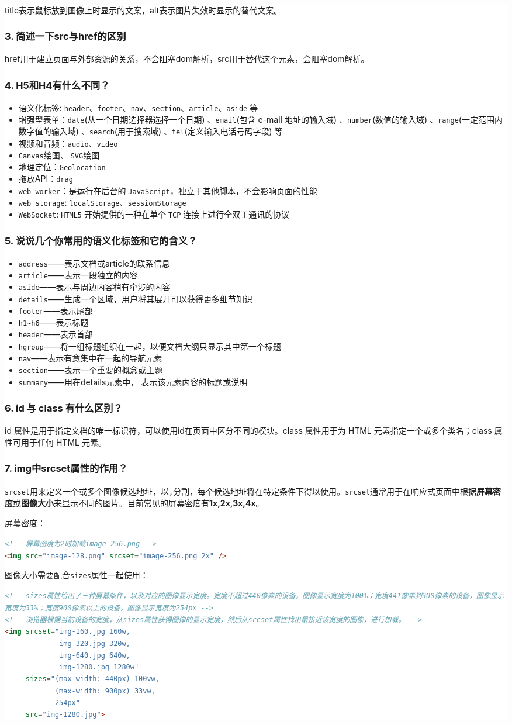 title表示鼠标放到图像上时显示的文案，alt表示图片失效时显示的替代文案。

###  3. 简述一下src与href的区别

href用于建立页面与外部资源的关系，不会阻塞dom解析，src用于替代这个元素，会阻塞dom解析。

### 4. H5和H4有什么不同？

- 语义化标签: `header`、`footer`、`nav`、`section`、`article`、`aside` 等
- 增强型表单：`date`(从一个日期选择器选择一个日期) 、`email`(包含 e-mail 地址的输入域) 、`number`(数值的输入域) 、`range`(一定范围内数字值的输入域) 、`search`(用于搜索域) 、`tel`(定义输入电话号码字段) 等
- 视频和音频：`audio`、`video`
- `Canvas`绘图、 `SVG`绘图
- 地理定位：`Geolocation`
- 拖放API：`drag`
- `web worker`：是运行在后台的 `JavaScript`，独立于其他脚本，不会影响页面的性能
- `web storage`: `localStorage`、`sessionStorage`
- `WebSocket`: `HTML5` 开始提供的一种在单个 `TCP` 连接上进行全双工通讯的协议

### 5. 说说几个你常用的语义化标签和它的含义？

- `address`——表示文档或article的联系信息
- `article`——表示一段独立的内容
- `aside`——表示与周边内容稍有牵涉的内容
- `details`——生成一个区域，用户将其展开可以获得更多细节知识
- `footer`——表示尾部
- `h1~h6`——表示标题
- `header`——表示首部
- `hgroup`——将一组标题组织在一起，以便文档大纲只显示其中第一个标题
- `nav`——表示有意集中在一起的导航元素
- `section`——表示一个重要的概念或主题
- `summary`——用在details元素中， 表示该元素内容的标题或说明

### 6. id 与 class 有什么区别？

id 属性是用于指定文档的唯一标识符，可以使用id在页面中区分不同的模块。class 属性用于为 HTML 元素指定一个或多个类名；class 属性可用于任何 HTML 元素。

### 7. img中srcset属性的作用？

`srcset`用来定义一个或多个图像候选地址，以`,`分割，每个候选地址将在特定条件下得以使用。`srcset`通常用于在响应式页面中根据**屏幕密度**或**图像大小**来显示不同的图片。目前常见的屏幕密度有**1x,2x,3x,4x**。

屏幕密度：

```html
<!-- 屏幕密度为2时加载image-256.png -->
<img src="image-128.png" srcset="image-256.png 2x" />
```

图像大小需要配合`sizes`属性一起使用：

```html
<!-- sizes属性给出了三种屏幕条件，以及对应的图像显示宽度。宽度不超过440像素的设备，图像显示宽度为100%；宽度441像素到900像素的设备，图像显示宽度为33%；宽度900像素以上的设备，图像显示宽度为254px -->
<!-- 浏览器根据当前设备的宽度，从sizes属性获得图像的显示宽度，然后从srcset属性找出最接近该宽度的图像，进行加载。 -->
<img srcset="img-160.jpg 160w,
             img-320.jpg 320w,
             img-640.jpg 640w,
             img-1280.jpg 1280w"
     sizes="(max-width: 440px) 100vw,
            (max-width: 900px) 33vw,
            254px"
     src="img-1280.jpg">
```
